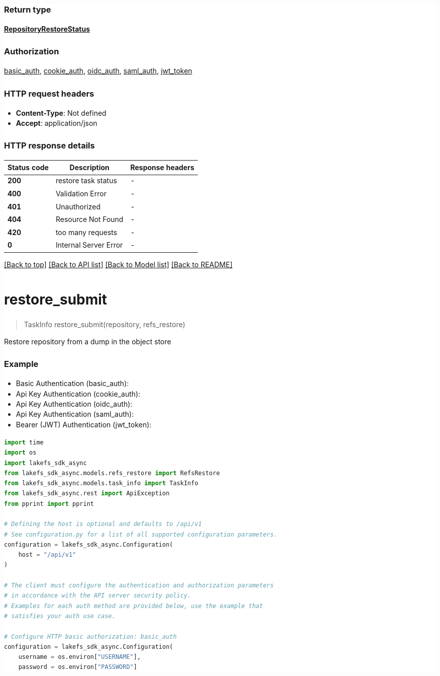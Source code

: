 ### Return type

[**RepositoryRestoreStatus**](RepositoryRestoreStatus.md)

### Authorization

[basic_auth](../README.md#basic_auth), [cookie_auth](../README.md#cookie_auth), [oidc_auth](../README.md#oidc_auth), [saml_auth](../README.md#saml_auth), [jwt_token](../README.md#jwt_token)

### HTTP request headers

 - **Content-Type**: Not defined
 - **Accept**: application/json

### HTTP response details

| Status code | Description | Response headers |
|-------------|-------------|------------------|
**200** | restore task status |  -  |
**400** | Validation Error |  -  |
**401** | Unauthorized |  -  |
**404** | Resource Not Found |  -  |
**420** | too many requests |  -  |
**0** | Internal Server Error |  -  |

[[Back to top]](#) [[Back to API list]](../README.md#documentation-for-api-endpoints) [[Back to Model list]](../README.md#documentation-for-models) [[Back to README]](../README.md)

# **restore_submit**
> TaskInfo restore_submit(repository, refs_restore)

Restore repository from a dump in the object store

### Example

* Basic Authentication (basic_auth):
* Api Key Authentication (cookie_auth):
* Api Key Authentication (oidc_auth):
* Api Key Authentication (saml_auth):
* Bearer (JWT) Authentication (jwt_token):

```python
import time
import os
import lakefs_sdk_async
from lakefs_sdk_async.models.refs_restore import RefsRestore
from lakefs_sdk_async.models.task_info import TaskInfo
from lakefs_sdk_async.rest import ApiException
from pprint import pprint

# Defining the host is optional and defaults to /api/v1
# See configuration.py for a list of all supported configuration parameters.
configuration = lakefs_sdk_async.Configuration(
    host = "/api/v1"
)

# The client must configure the authentication and authorization parameters
# in accordance with the API server security policy.
# Examples for each auth method are provided below, use the example that
# satisfies your auth use case.

# Configure HTTP basic authorization: basic_auth
configuration = lakefs_sdk_async.Configuration(
    username = os.environ["USERNAME"],
    password = os.environ["PASSWORD"]
```